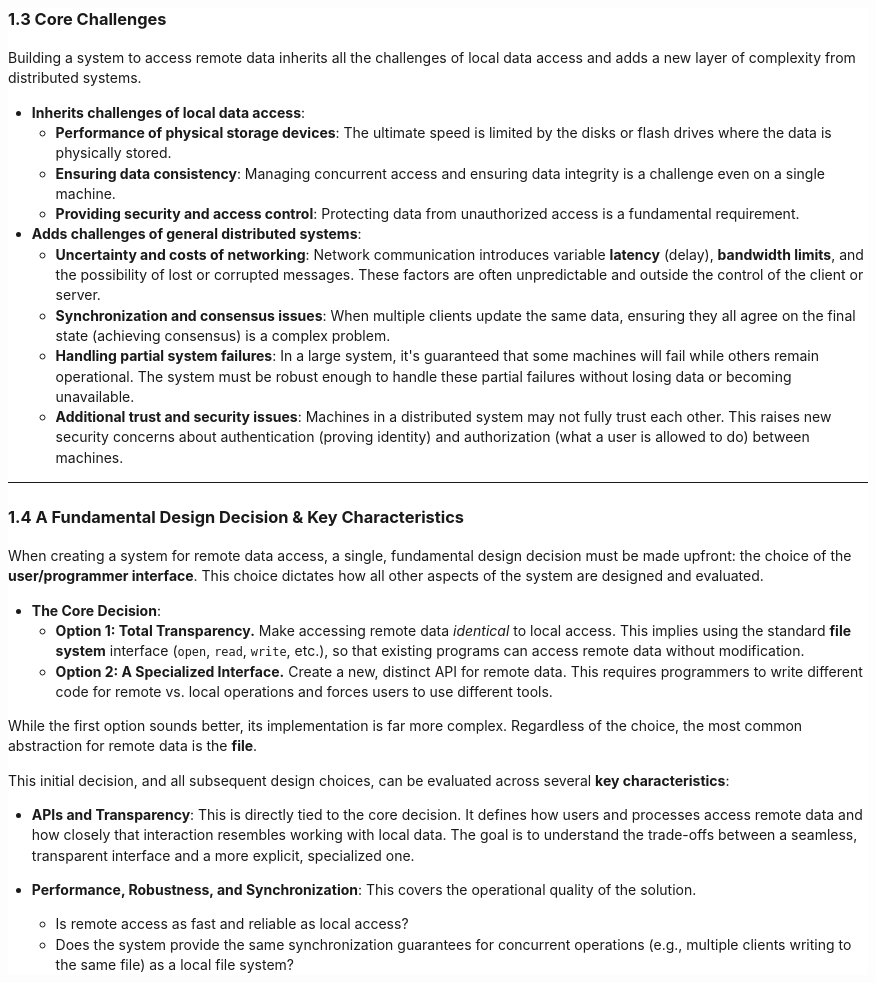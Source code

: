### 1.3 Core Challenges
Building a system to access remote data inherits all the challenges of local data access and adds a new layer of complexity from distributed systems.

*   **Inherits challenges of local data access**:
    *   **Performance of physical storage devices**: The ultimate speed is limited by the disks or flash drives where the data is physically stored.
    *   **Ensuring data consistency**: Managing concurrent access and ensuring data integrity is a challenge even on a single machine.
    *   **Providing security and access control**: Protecting data from unauthorized access is a fundamental requirement.
*   **Adds challenges of general distributed systems**:
    *   **Uncertainty and costs of networking**: Network communication introduces variable **latency** (delay), **bandwidth limits**, and the possibility of lost or corrupted messages. These factors are often unpredictable and outside the control of the client or server.
    *   **Synchronization and consensus issues**: When multiple clients update the same data, ensuring they all agree on the final state (achieving consensus) is a complex problem.
    *   **Handling partial system failures**: In a large system, it's guaranteed that some machines will fail while others remain operational. The system must be robust enough to handle these partial failures without losing data or becoming unavailable.
    *   **Additional trust and security issues**: Machines in a distributed system may not fully trust each other. This raises new security concerns about authentication (proving identity) and authorization (what a user is allowed to do) between machines.

***

### 1.4 A Fundamental Design Decision & Key Characteristics
When creating a system for remote data access, a single, fundamental design decision must be made upfront: the choice of the **user/programmer interface**. This choice dictates how all other aspects of the system are designed and evaluated.

*   **The Core Decision**:
    *   **Option 1: Total Transparency.** Make accessing remote data *identical* to local access. This implies using the standard **file system** interface (`open`, `read`, `write`, etc.), so that existing programs can access remote data without modification.
    *   **Option 2: A Specialized Interface.** Create a new, distinct API for remote data. This requires programmers to write different code for remote vs. local operations and forces users to use different tools.

While the first option sounds better, its implementation is far more complex. Regardless of the choice, the most common abstraction for remote data is the **file**.

This initial decision, and all subsequent design choices, can be evaluated across several **key characteristics**:

*   **APIs and Transparency**: This is directly tied to the core decision. It defines how users and processes access remote data and how closely that interaction resembles working with local data. The goal is to understand the trade-offs between a seamless, transparent interface and a more explicit, specialized one.

*   **Performance, Robustness, and Synchronization**: This covers the operational quality of the solution.
    *   Is remote access as fast and reliable as local access?
    *   Does the system provide the same synchronization guarantees for concurrent operations (e.g., multiple clients writing to the same file) as a local file system?
